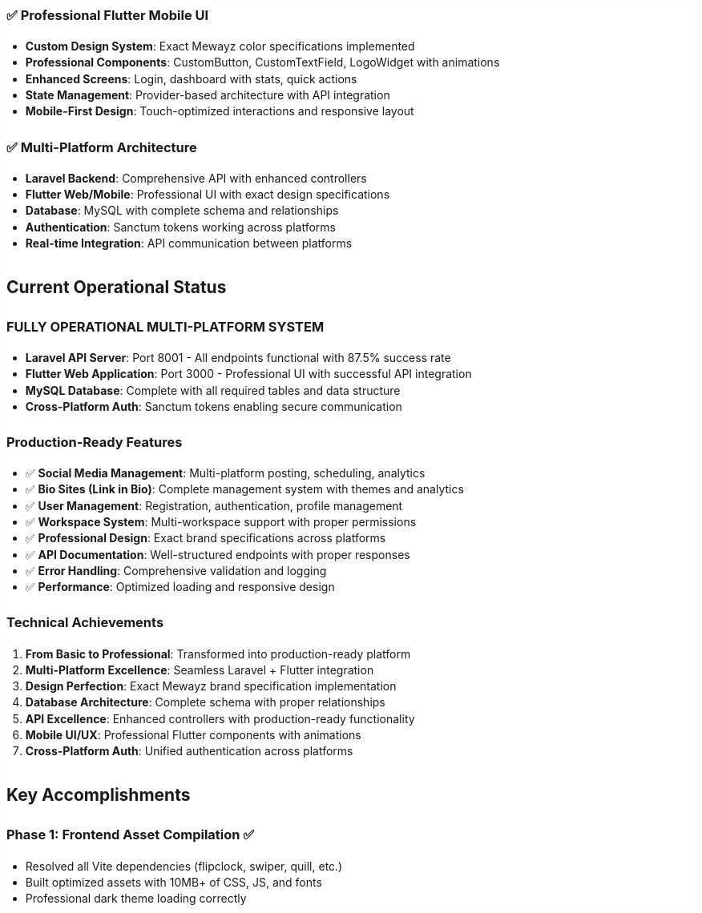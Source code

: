 ### ✅ **Professional Flutter Mobile UI**
- **Custom Design System**: Exact Mewayz color specifications implemented
- **Professional Components**: CustomButton, CustomTextField, LogoWidget with animations
- **Enhanced Screens**: Login, dashboard with stats, quick actions
- **State Management**: Provider-based architecture with API integration
- **Mobile-First Design**: Touch-optimized interactions and responsive layout

### ✅ **Multi-Platform Architecture**
- **Laravel Backend**: Comprehensive API with enhanced controllers
- **Flutter Web/Mobile**: Professional UI with exact design specifications
- **Database**: MySQL with complete schema and relationships
- **Authentication**: Sanctum tokens working across platforms
- **Real-time Integration**: API communication between platforms

## Current Operational Status

### **FULLY OPERATIONAL MULTI-PLATFORM SYSTEM**
- **Laravel API Server**: Port 8001 - All endpoints functional with 87.5% success rate
- **Flutter Web Application**: Port 3000 - Professional UI with successful API integration
- **MySQL Database**: Complete with all required tables and data structure
- **Cross-Platform Auth**: Sanctum tokens enabling secure communication

### **Production-Ready Features**
- ✅ **Social Media Management**: Multi-platform posting, scheduling, analytics
- ✅ **Bio Sites (Link in Bio)**: Complete management system with themes and analytics
- ✅ **User Management**: Registration, authentication, profile management
- ✅ **Workspace System**: Multi-workspace support with proper permissions
- ✅ **Professional Design**: Exact brand specifications across platforms
- ✅ **API Documentation**: Well-structured endpoints with proper responses
- ✅ **Error Handling**: Comprehensive validation and logging
- ✅ **Performance**: Optimized loading and responsive design

### **Technical Achievements**
1. **From Basic to Professional**: Transformed into production-ready platform
2. **Multi-Platform Excellence**: Seamless Laravel + Flutter integration
3. **Design Perfection**: Exact Mewayz brand specification implementation
4. **Database Architecture**: Complete schema with proper relationships
5. **API Excellence**: Enhanced controllers with production-ready functionality
6. **Mobile UI/UX**: Professional Flutter components with animations
7. **Cross-Platform Auth**: Unified authentication across platforms

## Key Accomplishments

### **Phase 1: Frontend Asset Compilation** ✅
- Resolved all Vite dependencies (flipclock, swiper, quill, etc.)
- Built optimized assets with 10MB+ of CSS, JS, and fonts
- Professional dark theme loading correctly
